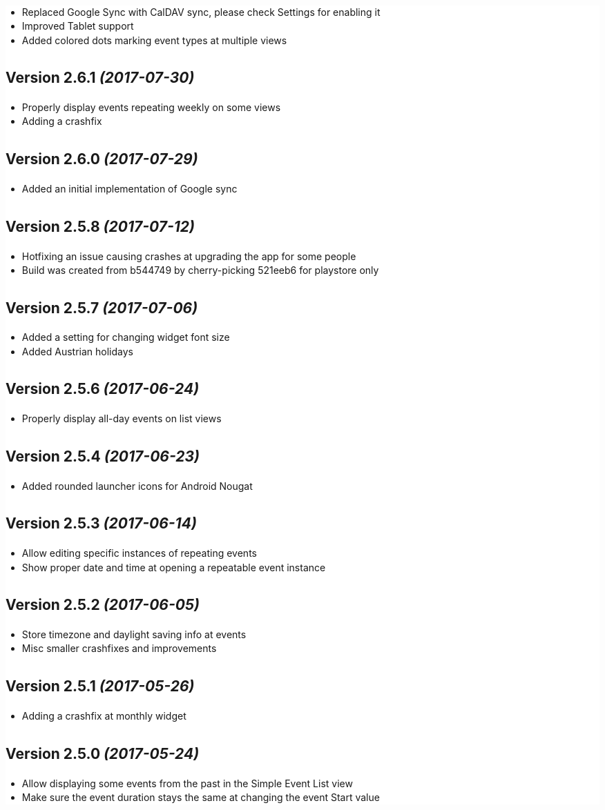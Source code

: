 * Replaced Google Sync with CalDAV sync, please check Settings for enabling it
 * Improved Tablet support
 * Added colored dots marking event types at multiple views

Version 2.6.1 *(2017-07-30)*
----------------------------

 * Properly display events repeating weekly on some views
 * Adding a crashfix

Version 2.6.0 *(2017-07-29)*
----------------------------

 * Added an initial implementation of Google sync

Version 2.5.8 *(2017-07-12)*
----------------------------

 * Hotfixing an issue causing crashes at upgrading the app for some people
 * Build was created from b544749 by cherry-picking 521eeb6 for playstore only

Version 2.5.7 *(2017-07-06)*
----------------------------

 * Added a setting for changing widget font size
 * Added Austrian holidays

Version 2.5.6 *(2017-06-24)*
----------------------------

 * Properly display all-day events on list views

Version 2.5.4 *(2017-06-23)*
----------------------------

 * Added rounded launcher icons for Android Nougat

Version 2.5.3 *(2017-06-14)*
----------------------------

 * Allow editing specific instances of repeating events
 * Show proper date and time at opening a repeatable event instance

Version 2.5.2 *(2017-06-05)*
----------------------------

 * Store timezone and daylight saving info at events
 * Misc smaller crashfixes and improvements

Version 2.5.1 *(2017-05-26)*
----------------------------

 * Adding a crashfix at monthly widget

Version 2.5.0 *(2017-05-24)*
----------------------------

 * Allow displaying some events from the past in the Simple Event List view
 * Make sure the event duration stays the same at changing the event Start value
